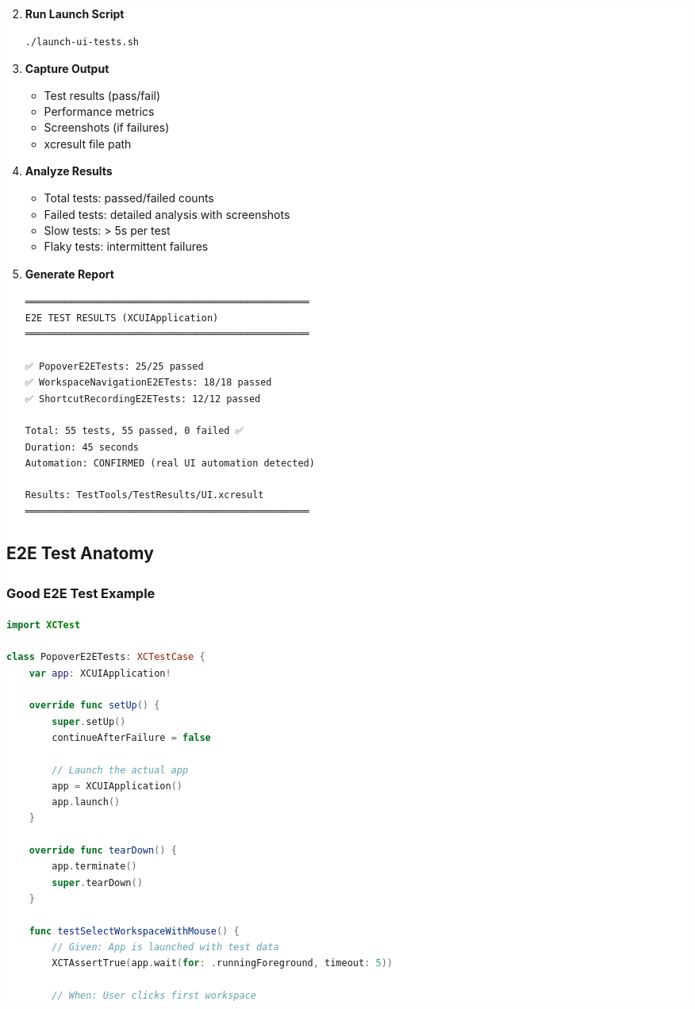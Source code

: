 2. **Run Launch Script**

   ```bash
   ./launch-ui-tests.sh
   ```

3. **Capture Output**
   - Test results (pass/fail)
   - Performance metrics
   - Screenshots (if failures)
   - xcresult file path

4. **Analyze Results**
   - Total tests: passed/failed counts
   - Failed tests: detailed analysis with screenshots
   - Slow tests: > 5s per test
   - Flaky tests: intermittent failures

5. **Generate Report**

   ```
   ══════════════════════════════════════════════════
   E2E TEST RESULTS (XCUIApplication)
   ══════════════════════════════════════════════════

   ✅ PopoverE2ETests: 25/25 passed
   ✅ WorkspaceNavigationE2ETests: 18/18 passed
   ✅ ShortcutRecordingE2ETests: 12/12 passed

   Total: 55 tests, 55 passed, 0 failed ✅
   Duration: 45 seconds
   Automation: CONFIRMED (real UI automation detected)

   Results: TestTools/TestResults/UI.xcresult
   ══════════════════════════════════════════════════
   ```

## E2E Test Anatomy

### Good E2E Test Example

```swift
import XCTest

class PopoverE2ETests: XCTestCase {
    var app: XCUIApplication!

    override func setUp() {
        super.setUp()
        continueAfterFailure = false

        // Launch the actual app
        app = XCUIApplication()
        app.launch()
    }

    override func tearDown() {
        app.terminate()
        super.tearDown()
    }

    func testSelectWorkspaceWithMouse() {
        // Given: App is launched with test data
        XCTAssertTrue(app.wait(for: .runningForeground, timeout: 5))

        // When: User clicks first workspace
```
